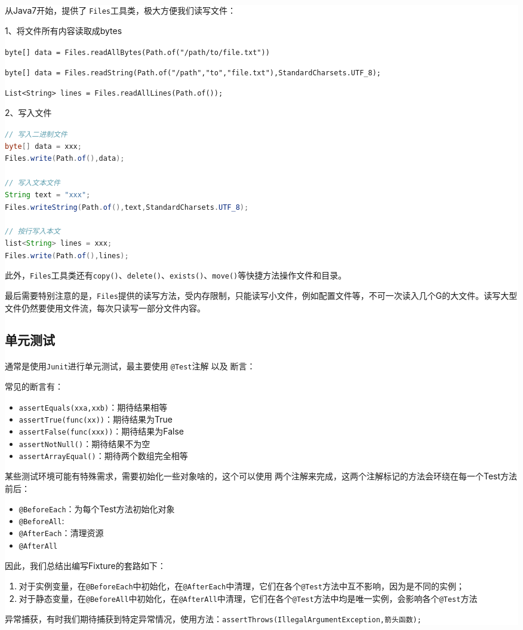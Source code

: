 从Java7开始，提供了 `Files`工具类，极大方便我们读写文件：

1、将文件所有内容读取成bytes

`byte[] data = Files.readAllBytes(Path.of("/path/to/file.txt"))`



`byte[] data = Files.readString(Path.of("/path","to","file.txt"),StandardCharsets.UTF_8);`

`List<String> lines = Files.readAllLines(Path.of());`

2、写入文件

```java
// 写入二进制文件
byte[] data = xxx;
Files.write(Path.of(),data);

// 写入文本文件
String text = "xxx";
Files.writeString(Path.of(),text,StandardCharsets.UTF_8);

// 按行写入本文
list<String> lines = xxx;
Files.write(Path.of(),lines);
```

此外，`Files`工具类还有`copy()`、`delete()`、`exists()`、`move()`等快捷方法操作文件和目录。

最后需要特别注意的是，`Files`提供的读写方法，受内存限制，只能读写小文件，例如配置文件等，不可一次读入几个G的大文件。读写大型文件仍然要使用文件流，每次只读写一部分文件内容。

## 单元测试

通常是使用`Junit`进行单元测试，最主要使用 `@Test`注解  以及  断言：

常见的断言有：

+ `assertEquals(xxa,xxb)`：期待结果相等
+ `assertTrue(func(xx))`：期待结果为True
+ `assertFalse(func(xxx))`：期待结果为False
+ `assertNotNull()`：期待结果不为空
+ `assertArrayEqual()`：期待两个数组完全相等

某些测试环境可能有特殊需求，需要初始化一些对象啥的，这个可以使用 两个注解来完成，这两个注解标记的方法会环绕在每一个Test方法前后：

+ `@BeforeEach`：为每个Test方法初始化对象
+ `@BeforeAll`:
+ `@AfterEach`：清理资源
+ `@AfterAll`

因此，我们总结出编写Fixture的套路如下：

1. 对于实例变量，在`@BeforeEach`中初始化，在`@AfterEach`中清理，它们在各个`@Test`方法中互不影响，因为是不同的实例；
2. 对于静态变量，在`@BeforeAll`中初始化，在`@AfterAll`中清理，它们在各个`@Test`方法中均是唯一实例，会影响各个`@Test`方法

异常捕获，有时我们期待捕获到特定异常情况，使用方法：`assertThrows(IllegalArgumentException,箭头函数);`


